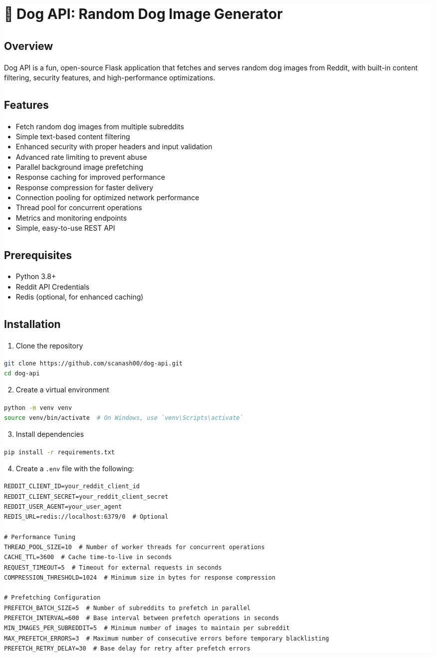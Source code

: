 # 🐶 Dog API: Random Dog Image Generator

## Overview
Dog API is a fun, open-source Flask application that fetches and serves random dog images from Reddit, with built-in content filtering, security features, and high-performance optimizations.

## Features
- Fetch random dog images from multiple subreddits
- Simple text-based content filtering
- Enhanced security with proper headers and input validation
- Advanced rate limiting to prevent abuse
- Parallel background image prefetching
- Response caching for improved performance
- Response compression for faster delivery
- Connection pooling for optimized network performance
- Thread pool for concurrent operations
- Metrics and monitoring endpoints
- Simple, easy-to-use REST API

## Prerequisites
- Python 3.8+
- Reddit API Credentials
- Redis (optional, for enhanced caching)

## Installation

1. Clone the repository
```bash
git clone https://github.com/scanash00/dog-api.git
cd dog-api
```

2. Create a virtual environment
```bash
python -m venv venv
source venv/bin/activate  # On Windows, use `venv\Scripts\activate`
```

3. Install dependencies
```bash
pip install -r requirements.txt
```

4. Create a `.env` file with the following:
```
REDDIT_CLIENT_ID=your_reddit_client_id
REDDIT_CLIENT_SECRET=your_reddit_client_secret
REDDIT_USER_AGENT=your_user_agent
REDIS_URL=redis://localhost:6379/0  # Optional

# Performance Tuning
THREAD_POOL_SIZE=10  # Number of worker threads for concurrent operations
CACHE_TTL=3600  # Cache time-to-live in seconds
REQUEST_TIMEOUT=5  # Timeout for external requests in seconds
COMPRESSION_THRESHOLD=1024  # Minimum size in bytes for response compression

# Prefetching Configuration
PREFETCH_BATCH_SIZE=5  # Number of subreddits to prefetch in parallel
PREFETCH_INTERVAL=600  # Base interval between prefetch operations in seconds
MIN_IMAGES_PER_SUBREDDIT=5  # Minimum number of images to maintain per subreddit
MAX_PREFETCH_ERRORS=3  # Maximum number of consecutive errors before temporary blacklisting
PREFETCH_RETRY_DELAY=30  # Base delay for retry after prefetch errors

```